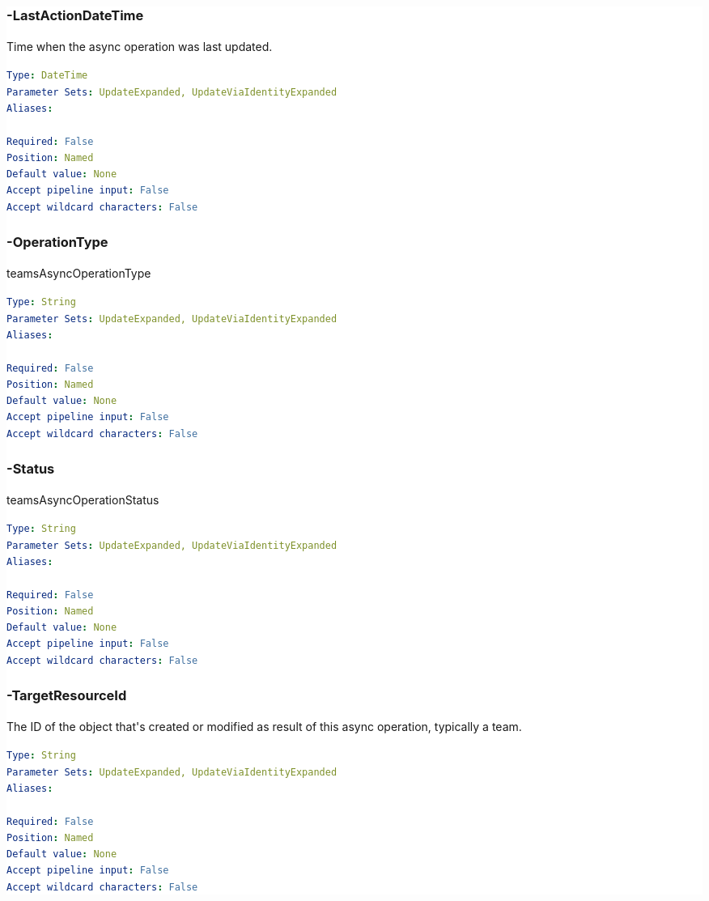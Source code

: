### -LastActionDateTime
Time when the async operation was last updated.

```yaml
Type: DateTime
Parameter Sets: UpdateExpanded, UpdateViaIdentityExpanded
Aliases:

Required: False
Position: Named
Default value: None
Accept pipeline input: False
Accept wildcard characters: False
```

### -OperationType
teamsAsyncOperationType

```yaml
Type: String
Parameter Sets: UpdateExpanded, UpdateViaIdentityExpanded
Aliases:

Required: False
Position: Named
Default value: None
Accept pipeline input: False
Accept wildcard characters: False
```

### -Status
teamsAsyncOperationStatus

```yaml
Type: String
Parameter Sets: UpdateExpanded, UpdateViaIdentityExpanded
Aliases:

Required: False
Position: Named
Default value: None
Accept pipeline input: False
Accept wildcard characters: False
```

### -TargetResourceId
The ID of the object that's created or modified as result of this async operation, typically a team.

```yaml
Type: String
Parameter Sets: UpdateExpanded, UpdateViaIdentityExpanded
Aliases:

Required: False
Position: Named
Default value: None
Accept pipeline input: False
Accept wildcard characters: False
```

